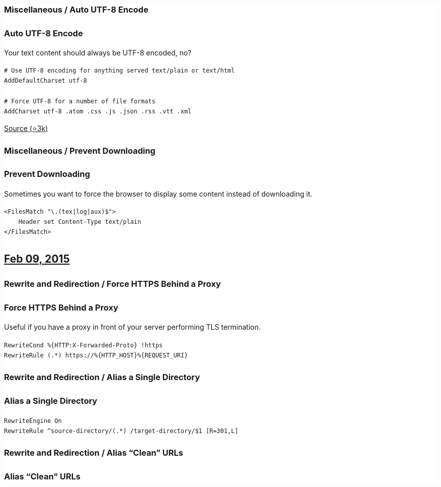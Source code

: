 ### Miscellaneous / Auto UTF-8 Encode

### Auto UTF-8 Encode

Your text content should always be UTF-8 encoded, no?

```apacheconf
# Use UTF-8 encoding for anything served text/plain or text/html
AddDefaultCharset utf-8

# Force UTF-8 for a number of file formats
AddCharset utf-8 .atom .css .js .json .rss .vtt .xml
```

[Source (⭐3k)](https://github.com/h5bp/server-configs-apache)

### Miscellaneous / Prevent Downloading

### Prevent Downloading

Sometimes you want to force the browser to display some content instead of downloading it.

```apacheconf
<FilesMatch "\.(tex|log|aux)$">
    Header set Content-Type text/plain
</FilesMatch>
```

## [Feb 09, 2015](/content/2015/02/09/README.md)

### Rewrite and Redirection / Force HTTPS Behind a Proxy

### Force HTTPS Behind a Proxy

Useful if you have a proxy in front of your server performing TLS termination.

```apacheconf
RewriteCond %{HTTP:X-Forwarded-Proto} !https
RewriteRule (.*) https://%{HTTP_HOST}%{REQUEST_URI}
```

### Rewrite and Redirection / Alias a Single Directory

### Alias a Single Directory

```apacheconf
RewriteEngine On
RewriteRule ^source-directory/(.*) /target-directory/$1 [R=301,L]
```

### Rewrite and Redirection / Alias “Clean” URLs

### Alias “Clean” URLs
